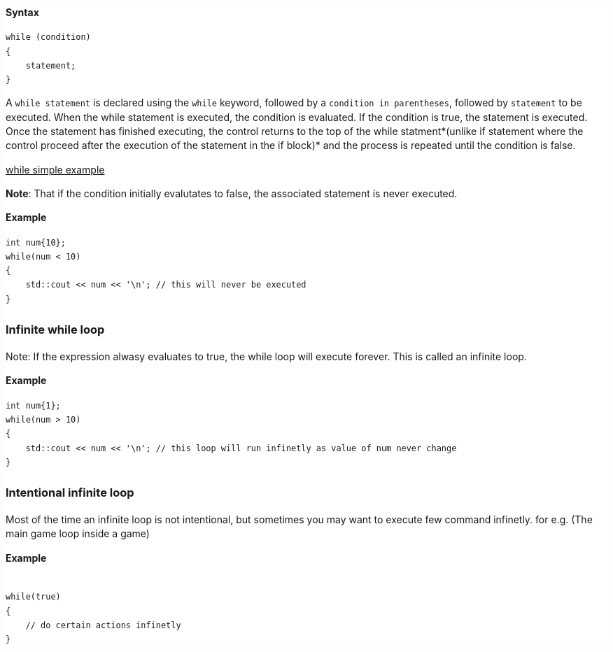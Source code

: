 **Syntax**
```
while (condition)
{
    statement;
}
```

A `while statement` is declared using the `while` keyword, followed by a `condition in parentheses`, followed by `statement` to be executed. When the while statement is executed, the condition is evaluated. If the condition is true, the statement is executed. Once the statement has finished executing, the control returns to the top of the while statment*(unlike if statement where the control proceed after the execution of the statement in the if block)* and the process is repeated until the condition is false.

[while simple example](while_example.cpp)

**Note**: That if the condition initially evalutates to false, the associated statement is never executed.

**Example**
```dotnetcli
int num{10};
while(num < 10)
{
    std::cout << num << '\n'; // this will never be executed
}
```

### Infinite while loop

Note: If the expression alwasy evaluates to true, the while loop will execute forever. This is called an infinite loop. 

**Example**
```
int num{1};
while(num > 10)
{
    std::cout << num << '\n'; // this loop will run infinetly as value of num never change
}
```
### Intentional infinite loop

Most of the time an infinite loop is not intentional, but sometimes you may want to execute few command infinetly. for e.g. (The main game loop inside a game)

**Example**
```

while(true)
{
    // do certain actions infinetly
}
```
